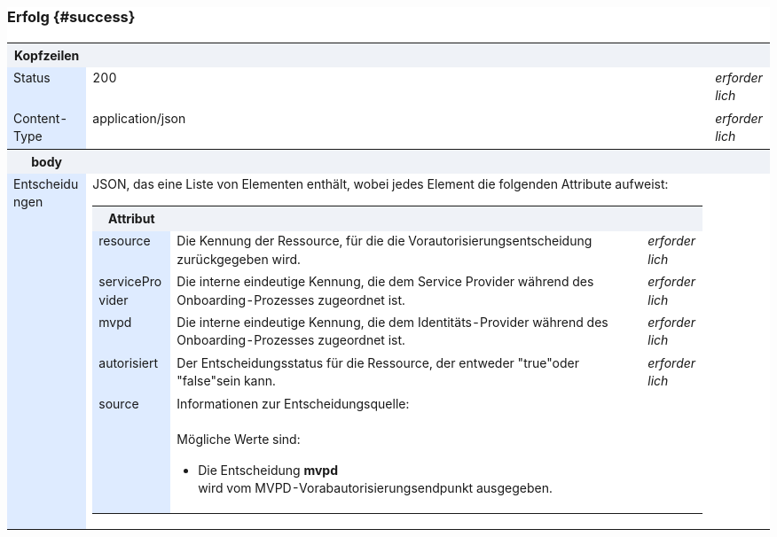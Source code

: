### Erfolg {#success}

<table style="table-layout:auto">
   <tr>
      <th style="background-color: #EFF2F7;">Kopfzeilen</th>
      <th style="background-color: #EFF2F7"></th>
      <th style="background-color: #EFF2F7;"></th>
   </tr>
   <tr>
      <td style="background-color: #DEEBFF;">Status</td>
      <td>200</td>
      <td><i>erforderlich</i></td>
   </tr>
   <tr>
      <td style="background-color: #DEEBFF;">Content-Type</td>
      <td>application/json</td>
      <td><i>erforderlich</i></td>
   </tr>
   <tr>
      <th style="background-color: #EFF2F7;">body</th>
      <th style="background-color: #EFF2F7"></th>
      <th style="background-color: #EFF2F7;"></th>
   </tr>
   <tr>
      <td style="background-color: #DEEBFF;">Entscheidungen</td>
      <td>
         JSON, das eine Liste von Elementen enthält, wobei jedes Element die folgenden Attribute aufweist:
         <table style="table-layout:auto">
            <tr>
               <th style="background-color: #EFF2F7;">Attribut</th>
               <th style="background-color: #EFF2F7"></th>
               <th style="background-color: #EFF2F7;"></th>
            </tr>
            <tr>
                <td style="background-color: #DEEBFF;">resource</td>
                <td>Die Kennung der Ressource, für die die Vorautorisierungsentscheidung zurückgegeben wird.</td>
                <td><i>erforderlich</i></td>
            </tr>
            <tr>
                <td style="background-color: #DEEBFF;">serviceProvider</td>
                <td>Die interne eindeutige Kennung, die dem Service Provider während des Onboarding-Prozesses zugeordnet ist.</td>
                <td><i>erforderlich</i></td>
            </tr>
            <tr>
                <td style="background-color: #DEEBFF;">mvpd</td>
                <td>Die interne eindeutige Kennung, die dem Identitäts-Provider während des Onboarding-Prozesses zugeordnet ist.</td>
                <td><i>erforderlich</i></td>
            </tr>
            <tr>
                <td style="background-color: #DEEBFF;">autorisiert</td>
                <td>Der Entscheidungsstatus für die Ressource, der entweder "true"oder "false"sein kann.</td>
                <td><i>erforderlich</i></td>
            </tr>
            <tr>
               <td style="background-color: #DEEBFF;">source</td>
               <td>
                  Informationen zur Entscheidungsquelle:
                  <br/><br/>
                  Mögliche Werte sind:
                  <ul>
                    <li>Die Entscheidung <b>mvpd</b><br/>wird vom MVPD-Vorabautorisierungsendpunkt ausgegeben.</li>